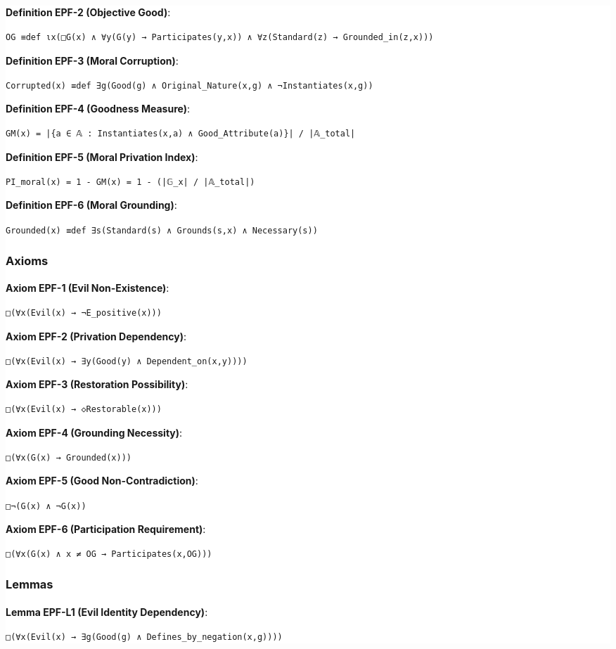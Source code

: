 **Definition EPF-2 (Objective Good)**:
```
OG ≡def ιx(□G(x) ∧ ∀y(G(y) → Participates(y,x)) ∧ ∀z(Standard(z) → Grounded_in(z,x)))
```

**Definition EPF-3 (Moral Corruption)**:
```
Corrupted(x) ≡def ∃g(Good(g) ∧ Original_Nature(x,g) ∧ ¬Instantiates(x,g))
```

**Definition EPF-4 (Goodness Measure)**:
```
GM(x) = |{a ∈ 𝔸 : Instantiates(x,a) ∧ Good_Attribute(a)}| / |𝔸_total|
```

**Definition EPF-5 (Moral Privation Index)**:
```
PI_moral(x) = 1 - GM(x) = 1 - (|𝔾_x| / |𝔸_total|)
```

**Definition EPF-6 (Moral Grounding)**:
```
Grounded(x) ≡def ∃s(Standard(s) ∧ Grounds(s,x) ∧ Necessary(s))
```

### Axioms

**Axiom EPF-1 (Evil Non-Existence)**:
```
□(∀x(Evil(x) → ¬E_positive(x)))
```

**Axiom EPF-2 (Privation Dependency)**:
```
□(∀x(Evil(x) → ∃y(Good(y) ∧ Dependent_on(x,y))))
```

**Axiom EPF-3 (Restoration Possibility)**:
```
□(∀x(Evil(x) → ◇Restorable(x)))
```

**Axiom EPF-4 (Grounding Necessity)**:
```
□(∀x(G(x) → Grounded(x)))
```

**Axiom EPF-5 (Good Non-Contradiction)**:
```
□¬(G(x) ∧ ¬G(x))
```

**Axiom EPF-6 (Participation Requirement)**:
```
□(∀x(G(x) ∧ x ≠ OG → Participates(x,OG)))
```

### Lemmas

**Lemma EPF-L1 (Evil Identity Dependency)**:
```
□(∀x(Evil(x) → ∃g(Good(g) ∧ Defines_by_negation(x,g))))
```

